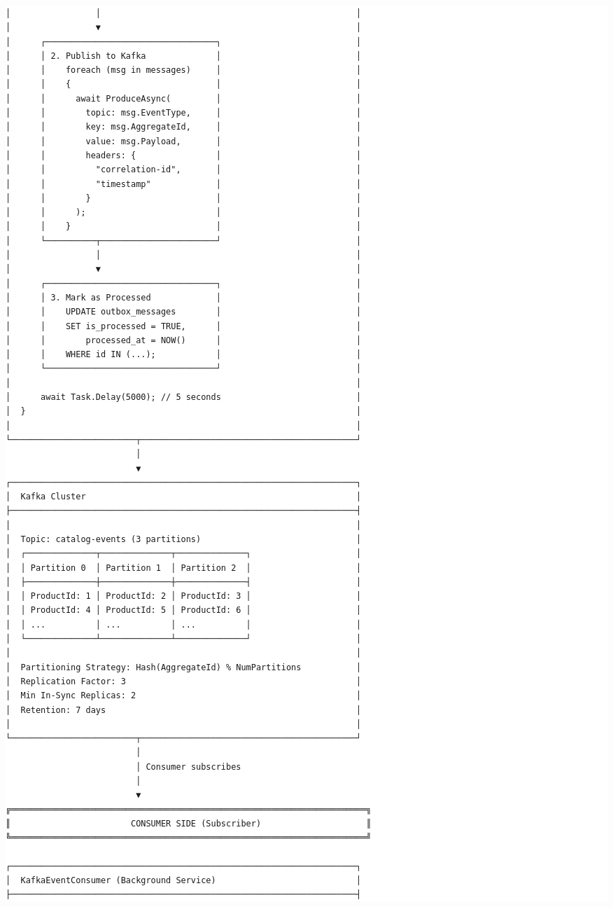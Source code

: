 ```
│                 │                                                   │
│                 ▼                                                   │
│      ┌──────────────────────────────────┐                           │
│      │ 2. Publish to Kafka              │                           │
│      │    foreach (msg in messages)     │                           │
│      │    {                             │                           │
│      │      await ProduceAsync(         │                           │
│      │        topic: msg.EventType,     │                           │
│      │        key: msg.AggregateId,     │                           │
│      │        value: msg.Payload,       │                           │
│      │        headers: {                │                           │
│      │          "correlation-id",       │                           │
│      │          "timestamp"             │                           │
│      │        }                         │                           │
│      │      );                          │                           │
│      │    }                             │                           │
│      └──────────┬───────────────────────┘                           │
│                 │                                                   │
│                 ▼                                                   │
│      ┌──────────────────────────────────┐                           │
│      │ 3. Mark as Processed             │                           │
│      │    UPDATE outbox_messages        │                           │
│      │    SET is_processed = TRUE,      │                           │
│      │        processed_at = NOW()      │                           │
│      │    WHERE id IN (...);            │                           │
│      └──────────────────────────────────┘                           │
│                                                                     │
│      await Task.Delay(5000); // 5 seconds                           │
│  }                                                                  │
│                                                                     │
└─────────────────────────┬───────────────────────────────────────────┘
                          │
                          ▼
┌─────────────────────────────────────────────────────────────────────┐
│  Kafka Cluster                                                      │
├─────────────────────────────────────────────────────────────────────┤
│                                                                     │
│  Topic: catalog-events (3 partitions)                               │
│  ┌──────────────┬──────────────┬──────────────┐                     │
│  │ Partition 0  │ Partition 1  │ Partition 2  │                     │
│  ├──────────────┼──────────────┼──────────────┤                     │
│  │ ProductId: 1 │ ProductId: 2 │ ProductId: 3 │                     │
│  │ ProductId: 4 │ ProductId: 5 │ ProductId: 6 │                     │
│  │ ...          │ ...          │ ...          │                     │
│  └──────────────┴──────────────┴──────────────┘                     │
│                                                                     │
│  Partitioning Strategy: Hash(AggregateId) % NumPartitions           │
│  Replication Factor: 3                                              │
│  Min In-Sync Replicas: 2                                            │
│  Retention: 7 days                                                  │
│                                                                     │
└─────────────────────────┬───────────────────────────────────────────┘
                          │
                          │ Consumer subscribes
                          │
                          ▼
╔═══════════════════════════════════════════════════════════════════════╗
║                        CONSUMER SIDE (Subscriber)                     ║
╚═══════════════════════════════════════════════════════════════════════╝

┌─────────────────────────────────────────────────────────────────────┐
│  KafkaEventConsumer (Background Service)                            │
├─────────────────────────────────────────────────────────────────────┤
```